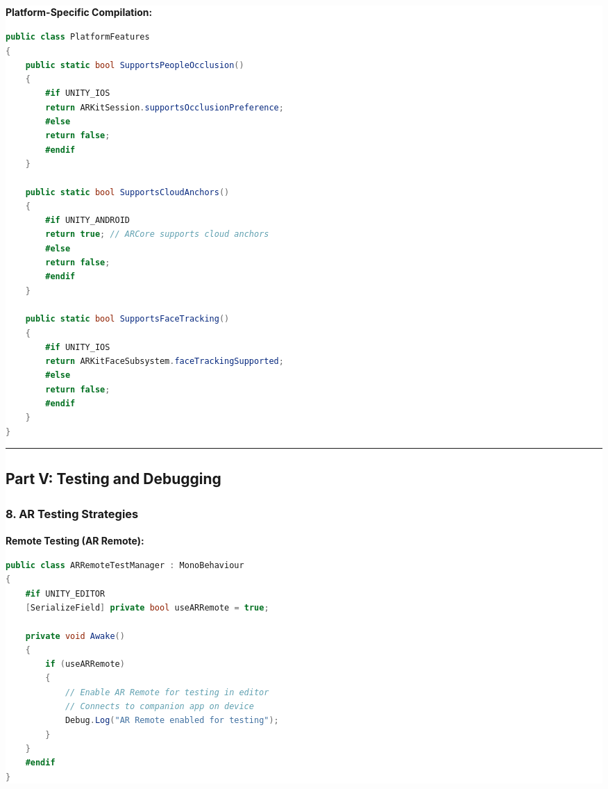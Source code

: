 **Platform-Specific Compilation:**
```csharp
public class PlatformFeatures
{
    public static bool SupportsPeopleOcclusion()
    {
        #if UNITY_IOS
        return ARKitSession.supportsOcclusionPreference;
        #else
        return false;
        #endif
    }
    
    public static bool SupportsCloudAnchors()
    {
        #if UNITY_ANDROID
        return true; // ARCore supports cloud anchors
        #else
        return false;
        #endif
    }
    
    public static bool SupportsFaceTracking()
    {
        #if UNITY_IOS
        return ARKitFaceSubsystem.faceTrackingSupported;
        #else
        return false;
        #endif
    }
}
```

---

## Part V: Testing and Debugging

### 8. AR Testing Strategies

**Remote Testing (AR Remote):**
```csharp
public class ARRemoteTestManager : MonoBehaviour
{
    #if UNITY_EDITOR
    [SerializeField] private bool useARRemote = true;
    
    private void Awake()
    {
        if (useARRemote)
        {
            // Enable AR Remote for testing in editor
            // Connects to companion app on device
            Debug.Log("AR Remote enabled for testing");
        }
    }
    #endif
}
```
